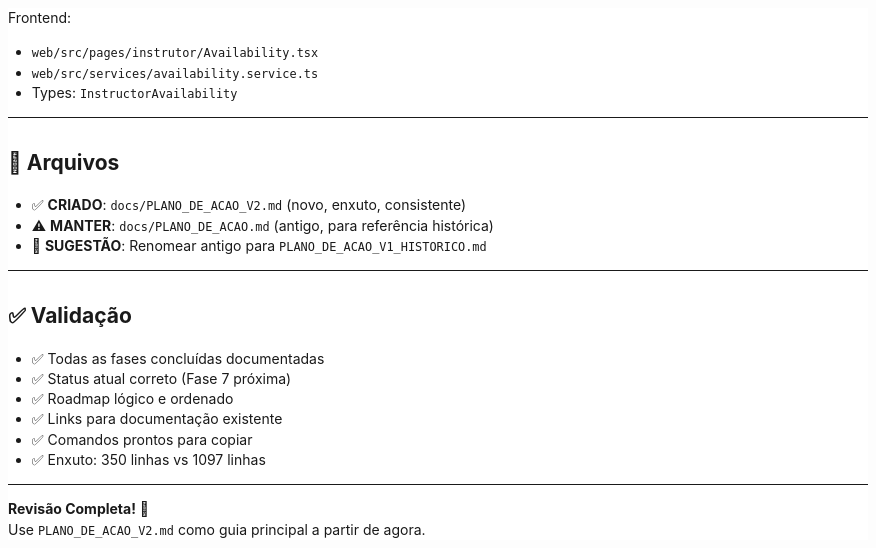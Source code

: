 Frontend:
- `web/src/pages/instrutor/Availability.tsx`
- `web/src/services/availability.service.ts`
- Types: `InstructorAvailability`

---

## 📁 Arquivos

- ✅ **CRIADO**: `docs/PLANO_DE_ACAO_V2.md` (novo, enxuto, consistente)
- ⚠️ **MANTER**: `docs/PLANO_DE_ACAO.md` (antigo, para referência histórica)
- 📄 **SUGESTÃO**: Renomear antigo para `PLANO_DE_ACAO_V1_HISTORICO.md`

---

## ✅ Validação

- ✅ Todas as fases concluídas documentadas
- ✅ Status atual correto (Fase 7 próxima)
- ✅ Roadmap lógico e ordenado
- ✅ Links para documentação existente
- ✅ Comandos prontos para copiar
- ✅ Enxuto: 350 linhas vs 1097 linhas

---

**Revisão Completa!** 🎉  
Use `PLANO_DE_ACAO_V2.md` como guia principal a partir de agora.
